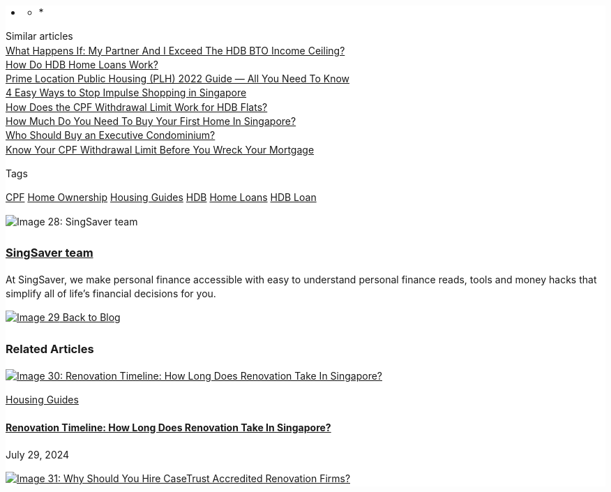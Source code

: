 * * * 

Similar articles  
[What Happens If: My Partner And I Exceed The HDB BTO Income Ceiling?](https://www.singsaver.com.sg/blog/exceeding-bto-income-ceiling)  
[How Do HDB Home Loans Work?](https://www.singsaver.com.sg/blog/how-do-hdb-loans-work)  
[Prime Location Public Housing (PLH) 2022 Guide — All You Need To Know](https://www.singsaver.com.sg/blog/prime-location-public-housing-plh-guide)  
[4 Easy Ways to Stop Impulse Shopping in Singapore](https://www.singsaver.com.sg/blog/4-tough-questions-that-stop-unnecessary-spending)  
[How Does the CPF Withdrawal Limit Work for HDB Flats?](https://www.singsaver.com.sg/blog/what-is-hdb-withdrawal-limit)  
[How Much Do You Need To Buy Your First Home In Singapore?](https://www.singsaver.com.sg/blog/costs-of-bto-flat-resale-flat-ec-and-condo-in-singapore)  
[Who Should Buy an Executive Condominium?](https://www.singsaver.com.sg/blog/who-should-buy-an-executive-condominium)  
[Know Your CPF Withdrawal Limit Before You Wreck Your Mortgage](https://www.singsaver.com.sg/blog/know-your-cpf-withdrawal-limit-before-it-wrecks-your-mortgage)

Tags

[CPF](https://www.singsaver.com.sg/blog/tag/cpf) [Home Ownership](https://www.singsaver.com.sg/blog/tag/home-ownership) [Housing Guides](https://www.singsaver.com.sg/blog/tag/housing-guides) [HDB](https://www.singsaver.com.sg/blog/tag/hdb) [Home Loans](https://www.singsaver.com.sg/blog/tag/home-loans) [HDB Loan](https://www.singsaver.com.sg/blog/tag/hdb-loan)

![Image 28: SingSaver team](https://25174313.fs1.hubspotusercontent-eu1.net/hubfs/25174313/SingSaver_logo.jpg)

### [SingSaver team](https://www.singsaver.com.sg/blog/author/singsaver-team)

At SingSaver, we make personal finance accessible with easy to understand personal finance reads, tools and money hacks that simplify all of life’s financial decisions for you.

 [![Image 29](https://25174313.fs1.hubspotusercontent-eu1.net/hubfs/25174313/Website%202022%20image/dark_left.svg) Back to Blog](https://www.singsaver.com.sg/blog)

### Related Articles

[![Image 30: Renovation Timeline: How Long Does Renovation Take In Singapore?](https://25174313.fs1.hubspotusercontent-eu1.net/hub/25174313/hubfs/renovation-timeline.png?width=280&name=renovation-timeline.png)](https://www.singsaver.com.sg/blog/renovation-timeline-how-long-does-renovation-take-in-singapore)

[Housing Guides](https://www.singsaver.com.sg/blog/category/own-property/housing-guides)

#### [Renovation Timeline: How Long Does Renovation Take In Singapore?](https://www.singsaver.com.sg/blog/renovation-timeline-how-long-does-renovation-take-in-singapore)

July 29, 2024

[![Image 31: Why Should You Hire CaseTrust Accredited Renovation Firms?](https://25174313.fs1.hubspotusercontent-eu1.net/hub/25174313/hubfs/casetrust-accredited-renovation-firms.png?width=280&name=casetrust-accredited-renovation-firms.png)](https://www.singsaver.com.sg/blog/why-should-you-hire-casetrust-accredited-renovation-firms)
